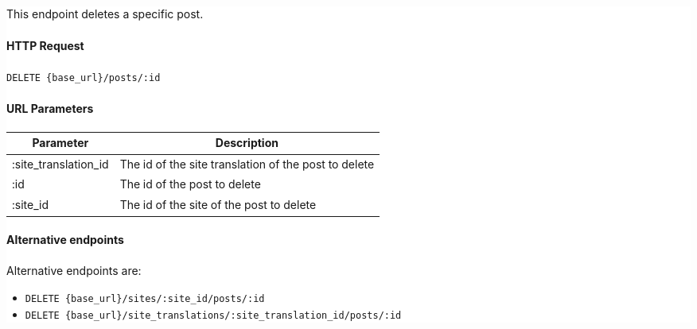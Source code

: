 This endpoint deletes a specific post.

#### HTTP Request

`DELETE {base_url}/posts/:id`

#### URL Parameters

Parameter | Description
--------- | -----------
:site_translation_id | The id of the site translation of the post to delete
:id | The id of the post to delete
:site_id | The id of the site of the post to delete

#### Alternative endpoints

Alternative endpoints are:

* `DELETE {base_url}/sites/:site_id/posts/:id`
* `DELETE {base_url}/site_translations/:site_translation_id/posts/:id`
